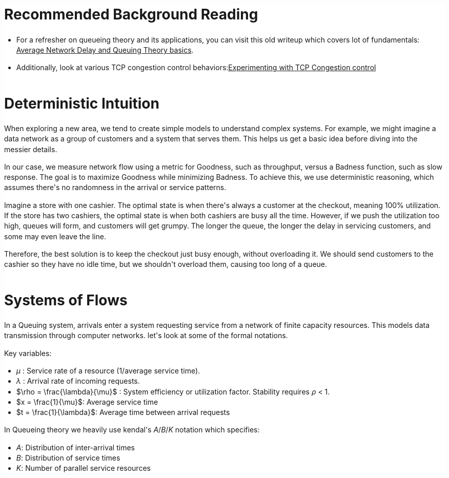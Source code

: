 # Recommended Background Reading

- For a refresher on queueing theory and its applications, you can visit this old writeup which  covers lot of fundamentals: [Average Network Delay and Queuing Theory basics](https://packetpushers.net/blog/average-network-delay/).  

- Additionally, look at various TCP congestion control behaviors:[Experimenting with TCP Congestion control](https://dipsingh.github.io/TCP-Congestion-Experiment/)

# Deterministic Intuition 

When exploring a new area, we tend to create simple models to understand complex systems. For example, we might imagine a 
data network as a group of customers and a system that serves them. This helps us get a basic idea before diving into the messier details.

In our case, we measure network flow using a metric for Goodness, such as throughput, versus a Badness function, such as 
slow response. The goal is to maximize Goodness while minimizing Badness. To achieve this, we use deterministic reasoning, 
which assumes there's no randomness in the arrival or service patterns.

Imagine a store with one cashier. The optimal state is when there's always a customer at the checkout, meaning 100% utilization. If 
the store has two cashiers, the optimal state is when both cashiers are busy all the time. However, if we push the utilization too 
high, queues will form, and customers will get grumpy. The longer the queue, the longer the delay in servicing customers, and some may even leave the line.

Therefore, the best solution is to keep the checkout just busy enough, without overloading it. We should send customers to the 
cashier so they have no idle time, but we shouldn't overload them, causing too long of a queue.

# Systems of Flows

In a Queuing system, arrivals enter a system requesting service from a network of finite capacity resources. This models data 
transmission through computer networks. let's look at some of the formal notations.

Key variables:
- $\mu$ : Service rate of a resource (1/average service time).
- $\lambda$ : Arrival rate of incoming requests.
- $\rho = \frac{\lambda}{\mu}$ : System efficiency or utilization factor. Stability requires $\rho$ < 1.
- $x = \frac{1}{\mu}$: Average service time
- $t = \frac{1}{\lambda}$: Average time between arrival requests

In Queueing theory we heavily use kendal's $A/B/K$ notation which specifies:
- $A$: Distribution of inter-arrival times
- $B$: Distribution of service times
- $K$: Number of parallel service resources
